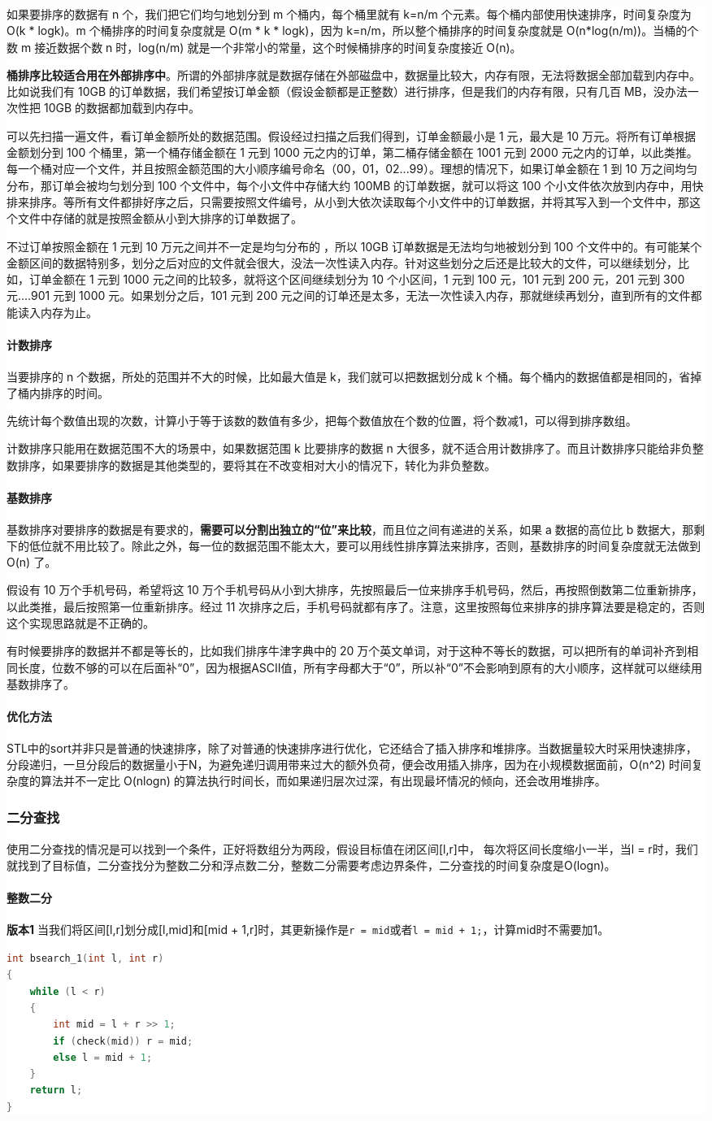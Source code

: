 如果要排序的数据有 n 个，我们把它们均匀地划分到 m 个桶内，每个桶里就有 k=n/m 个元素。每个桶内部使用快速排序，时间复杂度为 O(k * logk)。m 个桶排序的时间复杂度就是 O(m * k * logk)，因为 k=n/m，所以整个桶排序的时间复杂度就是 O(n*log(n/m))。当桶的个数 m 接近数据个数 n 时，log(n/m) 就是一个非常小的常量，这个时候桶排序的时间复杂度接近 O(n)。

**桶排序比较适合用在外部排序中**。所谓的外部排序就是数据存储在外部磁盘中，数据量比较大，内存有限，无法将数据全部加载到内存中。比如说我们有 10GB 的订单数据，我们希望按订单金额（假设金额都是正整数）进行排序，但是我们的内存有限，只有几百 MB，没办法一次性把 10GB 的数据都加载到内存中。

可以先扫描一遍文件，看订单金额所处的数据范围。假设经过扫描之后我们得到，订单金额最小是 1 元，最大是 10 万元。将所有订单根据金额划分到 100 个桶里，第一个桶存储金额在 1 元到 1000 元之内的订单，第二桶存储金额在 1001 元到 2000 元之内的订单，以此类推。每一个桶对应一个文件，并且按照金额范围的大小顺序编号命名（00，01，02...99）。理想的情况下，如果订单金额在 1 到 10 万之间均匀分布，那订单会被均匀划分到 100 个文件中，每个小文件中存储大约 100MB 的订单数据，就可以将这 100 个小文件依次放到内存中，用快排来排序。等所有文件都排好序之后，只需要按照文件编号，从小到大依次读取每个小文件中的订单数据，并将其写入到一个文件中，那这个文件中存储的就是按照金额从小到大排序的订单数据了。

不过订单按照金额在 1 元到 10 万元之间并不一定是均匀分布的 ，所以 10GB 订单数据是无法均匀地被划分到 100 个文件中的。有可能某个金额区间的数据特别多，划分之后对应的文件就会很大，没法一次性读入内存。针对这些划分之后还是比较大的文件，可以继续划分，比如，订单金额在 1 元到 1000 元之间的比较多，就将这个区间继续划分为 10 个小区间，1 元到 100 元，101 元到 200 元，201 元到 300 元....901 元到 1000 元。如果划分之后，101 元到 200 元之间的订单还是太多，无法一次性读入内存，那就继续再划分，直到所有的文件都能读入内存为止。

#### 计数排序

当要排序的 n 个数据，所处的范围并不大的时候，比如最大值是 k，我们就可以把数据划分成 k 个桶。每个桶内的数据值都是相同的，省掉了桶内排序的时间。

先统计每个数值出现的次数，计算小于等于该数的数值有多少，把每个数值放在个数的位置，将个数减1，可以得到排序数组。

计数排序只能用在数据范围不大的场景中，如果数据范围 k 比要排序的数据 n 大很多，就不适合用计数排序了。而且计数排序只能给非负整数排序，如果要排序的数据是其他类型的，要将其在不改变相对大小的情况下，转化为非负整数。

#### 基数排序

基数排序对要排序的数据是有要求的，**需要可以分割出独立的“位”来比较**，而且位之间有递进的关系，如果 a 数据的高位比 b 数据大，那剩下的低位就不用比较了。除此之外，每一位的数据范围不能太大，要可以用线性排序算法来排序，否则，基数排序的时间复杂度就无法做到 O(n) 了。

假设有 10 万个手机号码，希望将这 10 万个手机号码从小到大排序，先按照最后一位来排序手机号码，然后，再按照倒数第二位重新排序，以此类推，最后按照第一位重新排序。经过 11 次排序之后，手机号码就都有序了。注意，这里按照每位来排序的排序算法要是稳定的，否则这个实现思路就是不正确的。

有时候要排序的数据并不都是等长的，比如我们排序牛津字典中的 20 万个英文单词，对于这种不等长的数据，可以把所有的单词补齐到相同长度，位数不够的可以在后面补“0”，因为根据ASCII值，所有字母都大于“0”，所以补“0”不会影响到原有的大小顺序，这样就可以继续用基数排序了。

#### 优化方法

STL中的sort并非只是普通的快速排序，除了对普通的快速排序进行优化，它还结合了插入排序和堆排序。当数据量较大时采用快速排序，分段递归，一旦分段后的数据量小于N，为避免递归调用带来过大的额外负荷，便会改用插入排序，因为在小规模数据面前，O(n^2) 时间复杂度的算法并不一定比 O(nlogn) 的算法执行时间长，而如果递归层次过深，有出现最坏情况的倾向，还会改用堆排序。

### 二分查找

使用二分查找的情况是可以找到一个条件，正好将数组分为两段，假设目标值在闭区间[l,r]中， 每次将区间长度缩小一半，当l = r时，我们就找到了目标值，二分查找分为整数二分和浮点数二分，整数二分需要考虑边界条件，二分查找的时间复杂度是O(logn)。

#### 整数二分

**版本1**
当我们将区间[l,r]划分成[l,mid]和[mid + 1,r]时，其更新操作是`r = mid`或者`l = mid + 1;`，计算mid时不需要加1。

```c++
int bsearch_1(int l, int r)
{
    while (l < r)
    {
        int mid = l + r >> 1;
        if (check(mid)) r = mid;
        else l = mid + 1;
    }
    return l;
}
```
